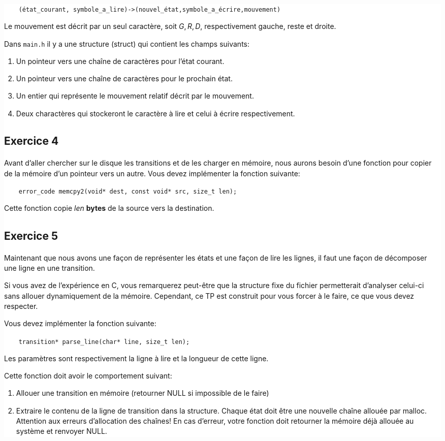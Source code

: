         (état_courant, symbole_a_lire)->(nouvel_état,symbole_a_écrire,mouvement)

Le mouvement est décrit par un seul caractère, soit *G*, *R*, *D*,
respectivement gauche, reste et droite.

Dans `main.h` il y a une structure (struct) qui
contient les champs suivants:

1. Un pointeur vers une chaîne de caractères pour l’état courant.

2. Un pointeur vers une chaîne de caractères pour le prochain état.

3. Un entier qui représente le mouvement relatif décrit par le
    mouvement.

4.  Deux charactères qui stockeront le caractère à lire et celui à
    écrire respectivement.

## Exercice 4

Avant d’aller chercher sur le disque les transitions et de les charger
en mémoire, nous aurons besoin d’une fonction pour copier de la mémoire
d’un pointeur vers un autre. Vous devez implémenter la fonction
suivante:

        error_code memcpy2(void* dest, const void* src, size_t len);

Cette fonction copie *len* **bytes** de la source vers la
destination.

## Exercice 5

Maintenant que nous avons une façon de représenter les états et une
façon de lire les lignes, il faut une façon de décomposer une ligne en
une transition.

Si vous avez de l’expérience en C, vous remarquerez peut-être que la
structure fixe du fichier permetterait d’analyser celui-ci sans allouer
dynamiquement de la mémoire. Cependant, ce TP est construit pour vous
forcer à le faire, ce que vous devez respecter.

Vous devez implémenter la fonction suivante:

        transition* parse_line(char* line, size_t len);

Les paramètres sont respectivement la ligne à lire et la longueur de
cette ligne.

Cette fonction doit avoir le comportement suivant:

1. Allouer une transition en mémoire (retourner NULL si impossible de
    le faire)

2.  Extraire le contenu de la ligne de transition dans la structure.
    Chaque état doit être une nouvelle chaîne allouée par malloc.
    Attention aux erreurs d’allocation des chaînes! En cas d’erreur,
    votre fonction doit retourner la mémoire déjà allouée au système et
    renvoyer NULL.
